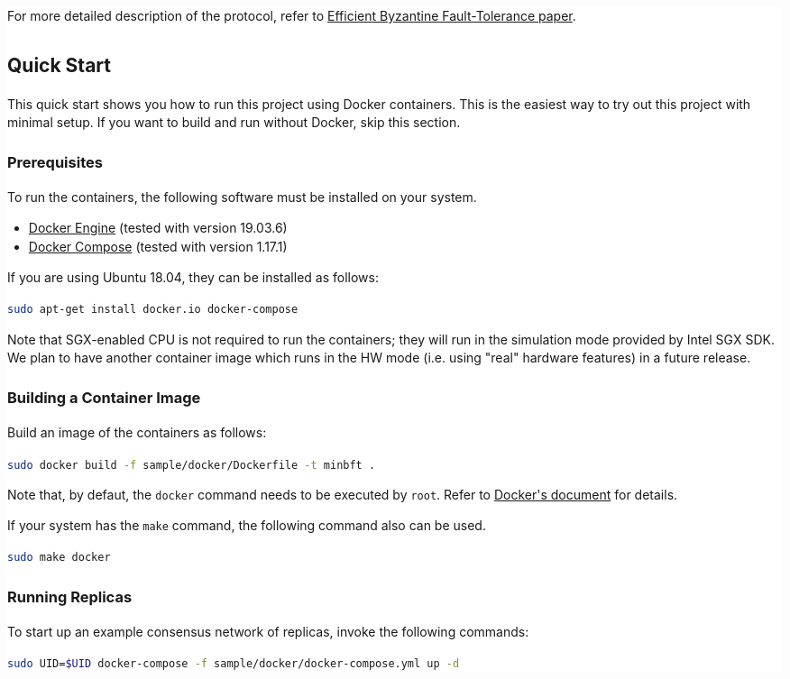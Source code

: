 For more detailed description of the protocol, refer to [Efficient
Byzantine Fault-Tolerance paper][minbft-paper].

## Quick Start ##

This quick start shows you how to run this project using Docker
containers. This is the easiest way to try out this project with minimal
setup. If you want to build and run without Docker, skip this section.

### Prerequisites ###

To run the containers, the following software must be installed on your
system.

 - [Docker Engine](https://docs.docker.com/engine/) (tested with version
   19.03.6)
 - [Docker Compose](https://docs.docker.com/compose/) (tested with
   version 1.17.1)

If you are using Ubuntu 18.04, they can be installed as follows:

```sh
sudo apt-get install docker.io docker-compose
```

Note that SGX-enabled CPU is not required to run the containers; they
will run in the simulation mode provided by Intel SGX SDK. We plan to
have another container image which runs in the HW mode (i.e. using
"real" hardware features) in a future release.

### Building a Container Image ###

Build an image of the containers as follows:

```sh
sudo docker build -f sample/docker/Dockerfile -t minbft .
```

Note that, by defaut, the `docker` command needs to be executed by
`root`. Refer to [Docker's
document](https://docs.docker.com/engine/install/linux-postinstall/#manage-docker-as-a-non-root-user)
for details.

If your system has the `make` command, the following command also can be
used.

```sh
sudo make docker
```

### Running Replicas ###

To start up an example consensus network of replicas, invoke the
following commands:

```sh
sudo UID=$UID docker-compose -f sample/docker/docker-compose.yml up -d
```


[minbft-paper]: https://www.researchgate.net/publication/260585535_Efficient_Byzantine_Fault-Tolerance
[bft-wiki]: https://en.wikipedia.org/wiki/Byzantine_fault
[pbft-paper]: http://pmg.csail.mit.edu/papers/osdi99.pdf
[tee-wiki]: https://en.wikipedia.org/wiki/Trusted_execution_environment
[sgx-downloads]: https://01.org/intel-software-guard-extensions/downloads
[cc-40]: http://creativecommons.org/licenses/by/4.0/